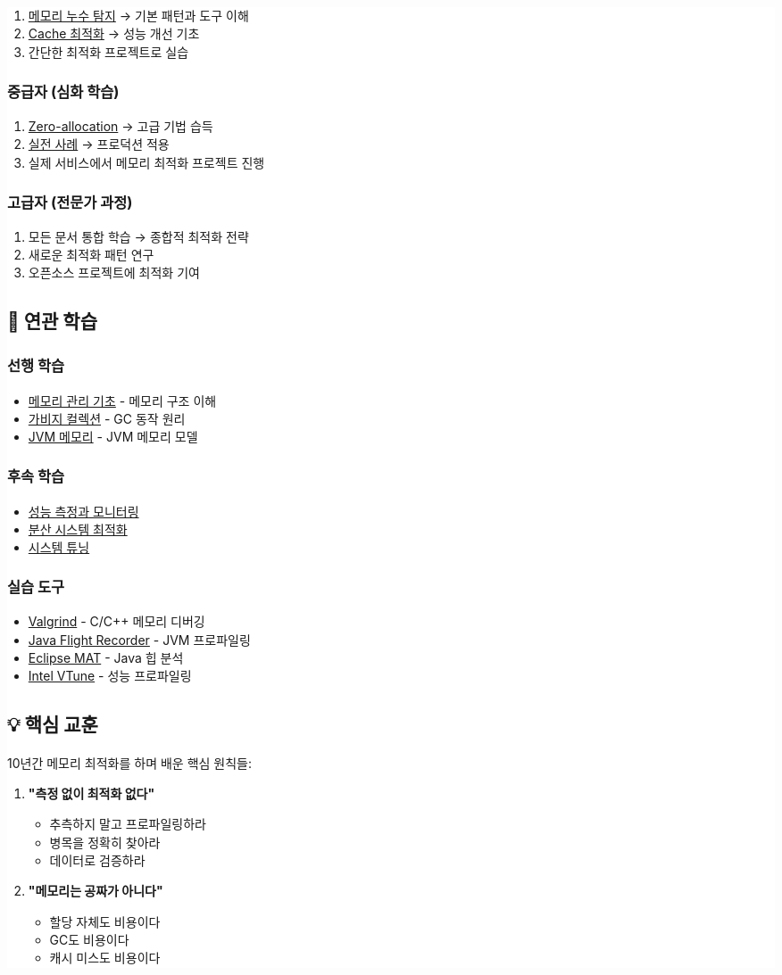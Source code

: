 1. [메모리 누수 탐지](chapter-09-advanced-memory-management/09-41-memory-leak-debugging.md) → 기본 패턴과 도구 이해
2. [Cache 최적화](chapter-09-advanced-memory-management/09-35-cache-optimization.md) → 성능 개선 기초
3. 간단한 최적화 프로젝트로 실습

### 중급자 (심화 학습)

1. [Zero-allocation](chapter-09-advanced-memory-management/04b-zero-allocation-programming.md) → 고급 기법 습득
2. [실전 사례](04d-production-optimization.md) → 프로덕션 적용
3. 실제 서비스에서 메모리 최적화 프로젝트 진행

### 고급자 (전문가 과정)

1. 모든 문서 통합 학습 → 종합적 최적화 전략
2. 새로운 최적화 패턴 연구
3. 오픈소스 프로젝트에 최적화 기여

## 🔗 연관 학습

### 선행 학습

- [메모리 관리 기초](../chapter-03-memory-system/01-memory-layout.md) - 메모리 구조 이해
- [가비지 컬렉션](01-gc-fundamentals.md) - GC 동작 원리
- [JVM 메모리](02-jvm-memory-model.md) - JVM 메모리 모델

### 후속 학습

- [성능 측정과 모니터링](../chapter-11-performance-optimization/01-performance-measurement.md)
- [분산 시스템 최적화](../chapter-14-distributed-systems/04-performance-optimization.md)
- [시스템 튜닝](../chapter-11-performance-optimization/11-36-system-tuning.md)

### 실습 도구

- [Valgrind](https://valgrind.org/) - C/C++ 메모리 디버깅
- [Java Flight Recorder](https://docs.oracle.com/javacomponents/jmc-5-4/jfr-runtime-guide/about.htm) - JVM 프로파일링
- [Eclipse MAT](https://www.eclipse.org/mat/) - Java 힙 분석
- [Intel VTune](https://www.intel.com/content/www/us/en/developer/tools/oneapi/vtune-profiler.html) - 성능 프로파일링

## 💡 핵심 교훈

10년간 메모리 최적화를 하며 배운 핵심 원칙들:

1. **"측정 없이 최적화 없다"**
   - 추측하지 말고 프로파일링하라
   - 병목을 정확히 찾아라
   - 데이터로 검증하라

2. **"메모리는 공짜가 아니다"**
   - 할당 자체도 비용이다
   - GC도 비용이다
   - 캐시 미스도 비용이다
